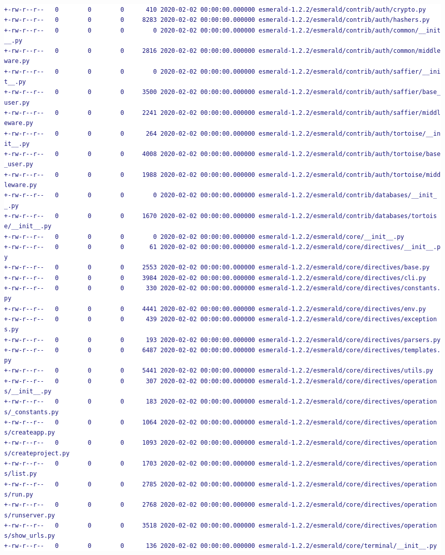 ```diff
+-rw-r--r--   0        0        0      410 2020-02-02 00:00:00.000000 esmerald-1.2.2/esmerald/contrib/auth/crypto.py
+-rw-r--r--   0        0        0     8283 2020-02-02 00:00:00.000000 esmerald-1.2.2/esmerald/contrib/auth/hashers.py
+-rw-r--r--   0        0        0        0 2020-02-02 00:00:00.000000 esmerald-1.2.2/esmerald/contrib/auth/common/__init__.py
+-rw-r--r--   0        0        0     2816 2020-02-02 00:00:00.000000 esmerald-1.2.2/esmerald/contrib/auth/common/middleware.py
+-rw-r--r--   0        0        0        0 2020-02-02 00:00:00.000000 esmerald-1.2.2/esmerald/contrib/auth/saffier/__init__.py
+-rw-r--r--   0        0        0     3500 2020-02-02 00:00:00.000000 esmerald-1.2.2/esmerald/contrib/auth/saffier/base_user.py
+-rw-r--r--   0        0        0     2241 2020-02-02 00:00:00.000000 esmerald-1.2.2/esmerald/contrib/auth/saffier/middleware.py
+-rw-r--r--   0        0        0      264 2020-02-02 00:00:00.000000 esmerald-1.2.2/esmerald/contrib/auth/tortoise/__init__.py
+-rw-r--r--   0        0        0     4008 2020-02-02 00:00:00.000000 esmerald-1.2.2/esmerald/contrib/auth/tortoise/base_user.py
+-rw-r--r--   0        0        0     1988 2020-02-02 00:00:00.000000 esmerald-1.2.2/esmerald/contrib/auth/tortoise/middleware.py
+-rw-r--r--   0        0        0        0 2020-02-02 00:00:00.000000 esmerald-1.2.2/esmerald/contrib/databases/__init__.py
+-rw-r--r--   0        0        0     1670 2020-02-02 00:00:00.000000 esmerald-1.2.2/esmerald/contrib/databases/tortoise/__init__.py
+-rw-r--r--   0        0        0        0 2020-02-02 00:00:00.000000 esmerald-1.2.2/esmerald/core/__init__.py
+-rw-r--r--   0        0        0       61 2020-02-02 00:00:00.000000 esmerald-1.2.2/esmerald/core/directives/__init__.py
+-rw-r--r--   0        0        0     2553 2020-02-02 00:00:00.000000 esmerald-1.2.2/esmerald/core/directives/base.py
+-rw-r--r--   0        0        0     3984 2020-02-02 00:00:00.000000 esmerald-1.2.2/esmerald/core/directives/cli.py
+-rw-r--r--   0        0        0      330 2020-02-02 00:00:00.000000 esmerald-1.2.2/esmerald/core/directives/constants.py
+-rw-r--r--   0        0        0     4441 2020-02-02 00:00:00.000000 esmerald-1.2.2/esmerald/core/directives/env.py
+-rw-r--r--   0        0        0      439 2020-02-02 00:00:00.000000 esmerald-1.2.2/esmerald/core/directives/exceptions.py
+-rw-r--r--   0        0        0      193 2020-02-02 00:00:00.000000 esmerald-1.2.2/esmerald/core/directives/parsers.py
+-rw-r--r--   0        0        0     6487 2020-02-02 00:00:00.000000 esmerald-1.2.2/esmerald/core/directives/templates.py
+-rw-r--r--   0        0        0     5441 2020-02-02 00:00:00.000000 esmerald-1.2.2/esmerald/core/directives/utils.py
+-rw-r--r--   0        0        0      307 2020-02-02 00:00:00.000000 esmerald-1.2.2/esmerald/core/directives/operations/__init__.py
+-rw-r--r--   0        0        0      183 2020-02-02 00:00:00.000000 esmerald-1.2.2/esmerald/core/directives/operations/_constants.py
+-rw-r--r--   0        0        0     1064 2020-02-02 00:00:00.000000 esmerald-1.2.2/esmerald/core/directives/operations/createapp.py
+-rw-r--r--   0        0        0     1093 2020-02-02 00:00:00.000000 esmerald-1.2.2/esmerald/core/directives/operations/createproject.py
+-rw-r--r--   0        0        0     1703 2020-02-02 00:00:00.000000 esmerald-1.2.2/esmerald/core/directives/operations/list.py
+-rw-r--r--   0        0        0     2785 2020-02-02 00:00:00.000000 esmerald-1.2.2/esmerald/core/directives/operations/run.py
+-rw-r--r--   0        0        0     2768 2020-02-02 00:00:00.000000 esmerald-1.2.2/esmerald/core/directives/operations/runserver.py
+-rw-r--r--   0        0        0     3518 2020-02-02 00:00:00.000000 esmerald-1.2.2/esmerald/core/directives/operations/show_urls.py
+-rw-r--r--   0        0        0      136 2020-02-02 00:00:00.000000 esmerald-1.2.2/esmerald/core/terminal/__init__.py
```